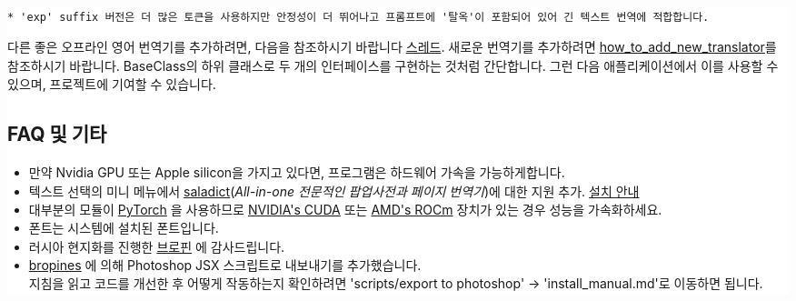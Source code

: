     * 'exp' suffix 버전은 더 많은 토큰을 사용하지만 안정성이 더 뛰어나고 프롬프트에 '탈옥'이 포함되어 있어 긴 텍스트 번역에 적합합니다.

다른 좋은 오프라인 영어 번역기를 추가하려면, 다음을 참조하시기 바랍니다 [스레드](https://github.com/dmMaze/BallonsTranslator/discussions/515).
새로운 번역기를 추가하려면 [how_to_add_new_translator](./how_to_add_new_translator.md)를 참조하시기 바랍니다. BaseClass의 하위 클래스로 두 개의 인터페이스를 구현하는 것처럼 간단합니다. 그런 다음 애플리케이션에서 이를 사용할 수 있으며, 프로젝트에 기여할 수 있습니다.


## FAQ 및 기타
* 만약 Nvidia GPU 또는 Apple silicon을 가지고 있다면, 프로그램은 하드웨어 가속을 가능하게합니다.
* 텍스트 선택의 미니 메뉴에서 [saladict](https://saladict.crimx.com)(*All-in-one 전문적인 팝업사전과 페이지 번역기*)에 대한 지원 추가. [설치 안내](./saladict.md) 
* 대부분의 모듈이 [PyTorch](https://pytorch.org/get-started/locally/) 을 사용하므로 [NVIDIA's CUDA](https://pytorch.org/docs/stable/notes/cuda.html) 또는 [AMD's ROCm](https://pytorch.org/docs/stable/notes/hip.html) 장치가 있는 경우 성능을 가속화하세요.
* 폰트는 시스템에 설치된 폰트입니다.
* 러시아 현지화를 진행한 [브로핀](https://github.com/bropines) 에 감사드립니다.
* [bropines](https://github.com/bropines) 에 의해 Photoshop JSX 스크립트로 내보내기를 추가했습니다. </br> 지침을 읽고 코드를 개선한 후 어떻게 작동하는지 확인하려면 'scripts/export to photoshop' -> 'install_manual.md'로 이동하면 됩니다.